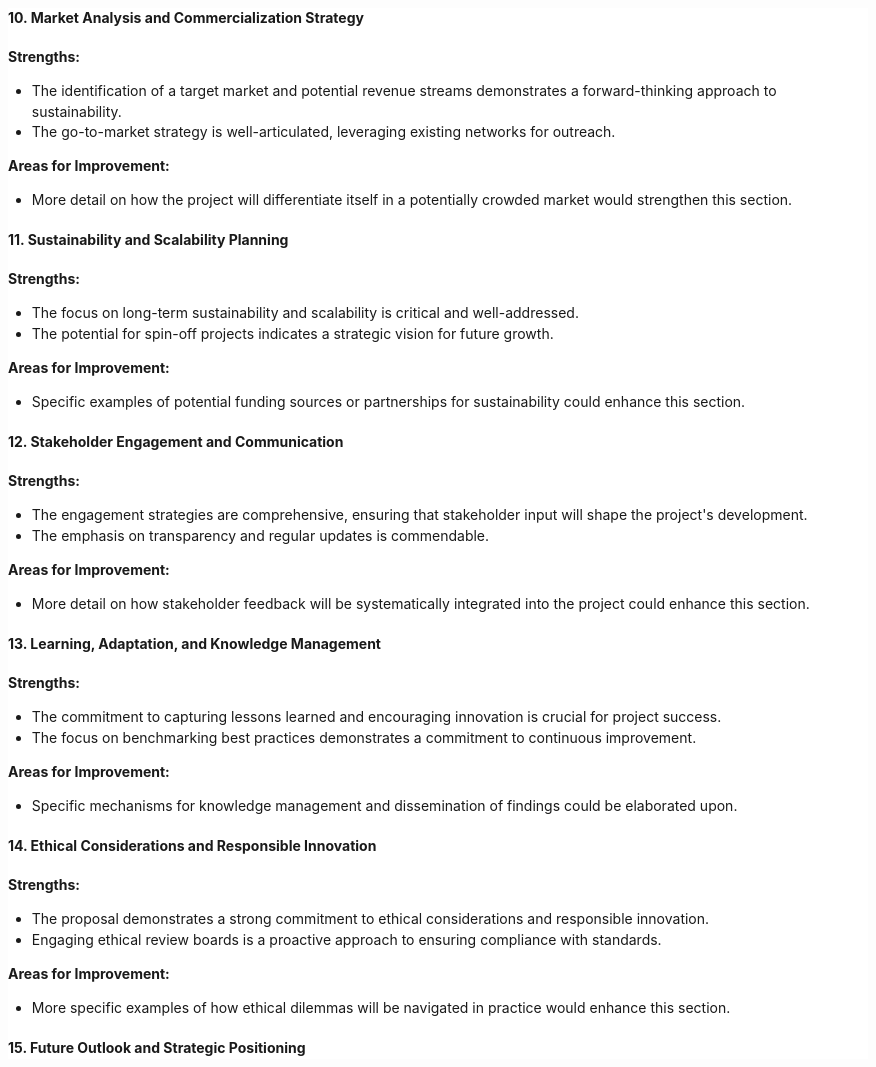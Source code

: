 #### 10. Market Analysis and Commercialization Strategy

**Strengths:**
- The identification of a target market and potential revenue streams demonstrates a forward-thinking approach to sustainability.
- The go-to-market strategy is well-articulated, leveraging existing networks for outreach.

**Areas for Improvement:**
- More detail on how the project will differentiate itself in a potentially crowded market would strengthen this section.

#### 11. Sustainability and Scalability Planning

**Strengths:**
- The focus on long-term sustainability and scalability is critical and well-addressed.
- The potential for spin-off projects indicates a strategic vision for future growth.

**Areas for Improvement:**
- Specific examples of potential funding sources or partnerships for sustainability could enhance this section.

#### 12. Stakeholder Engagement and Communication

**Strengths:**
- The engagement strategies are comprehensive, ensuring that stakeholder input will shape the project's development.
- The emphasis on transparency and regular updates is commendable.

**Areas for Improvement:**
- More detail on how stakeholder feedback will be systematically integrated into the project could enhance this section.

#### 13. Learning, Adaptation, and Knowledge Management

**Strengths:**
- The commitment to capturing lessons learned and encouraging innovation is crucial for project success.
- The focus on benchmarking best practices demonstrates a commitment to continuous improvement.

**Areas for Improvement:**
- Specific mechanisms for knowledge management and dissemination of findings could be elaborated upon.

#### 14. Ethical Considerations and Responsible Innovation

**Strengths:**
- The proposal demonstrates a strong commitment to ethical considerations and responsible innovation.
- Engaging ethical review boards is a proactive approach to ensuring compliance with standards.

**Areas for Improvement:**
- More specific examples of how ethical dilemmas will be navigated in practice would enhance this section.

#### 15. Future Outlook and Strategic Positioning
